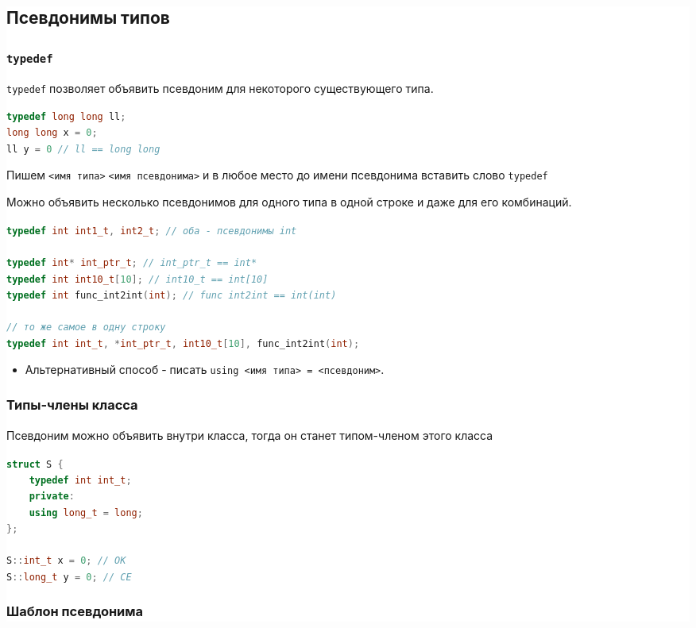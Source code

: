 ## Псевдонимы типов

### `typedef`

`typedef` позволяет объявить псевдоним для некоторого существующего типа.

```c++
typedef long long ll;
long long x = 0;
ll y = 0 // ll == long long
```

Пишем `<имя типа>` `<имя псевдонима>` и в любое место до имени псевдонима вставить слово `typedef`

Можно объявить несколько псевдонимов для одного типа в одной строке и даже для его комбинаций.

```c++
typedef int int1_t, int2_t; // оба - псевдонимы int

typedef int* int_ptr_t; // int_ptr_t == int*
typedef int int10_t[10]; // int10_t == int[10]
typedef int func_int2int(int); // func int2int == int(int)

// то же самое в одну строку
typedef int int_t, *int_ptr_t, int10_t[10], func_int2int(int);
```

* Альтернативный способ - писать `using <имя типа> = <псевдоним>`.

### Типы-члены класса

Псевдоним можно объявить внутри класса, тогда он станет типом-членом этого класса

```c++
struct S {
    typedef int int_t;
    private:
    using long_t = long;
};

S::int_t x = 0; // OK
S::long_t y = 0; // CE
```

### Шаблон псевдонима

